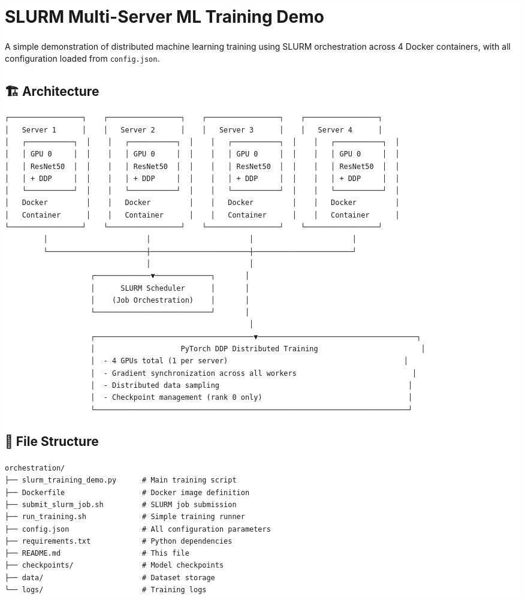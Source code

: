 # SLURM Multi-Server ML Training Demo

A simple demonstration of distributed machine learning training using SLURM orchestration across 4 Docker containers, with all configuration loaded from `config.json`.

## 🏗️ Architecture

```
┌─────────────────┐    ┌─────────────────┐    ┌─────────────────┐    ┌─────────────────┐
│   Server 1      │    │   Server 2      │    │   Server 3      │    │   Server 4      │
│   ┌───────────┐  │    │   ┌───────────┐  │    │   ┌───────────┐  │    │   ┌───────────┐  │
│   │ GPU 0     │  │    │   │ GPU 0     │  │    │   │ GPU 0     │  │    │   │ GPU 0     │  │
│   │ ResNet50  │  │    │   │ ResNet50  │  │    │   │ ResNet50  │  │    │   │ ResNet50  │  │
│   │ + DDP     │  │    │   │ + DDP     │  │    │   │ + DDP     │  │    │   │ + DDP     │  │
│   └───────────┘  │    │   └───────────┘  │    │   └───────────┘  │    │   └───────────┘  │
│   Docker         │    │   Docker         │    │   Docker         │    │   Docker         │
│   Container      │    │   Container      │    │   Container      │    │   Container      │
└─────────────────┘    └─────────────────┘    └─────────────────┘    └─────────────────┘
         │                       │                       │                       │
         └───────────────────────┼───────────────────────┼───────────────────────┘
                                 │                       │
                    ┌─────────────▼─────────────┐       │
                    │      SLURM Scheduler      │       │
                    │    (Job Orchestration)    │       │
                    └───────────────────────────┘       │
                                                         │
                    ┌─────────────────────────────────────▼─────────────────────────────────────┐
                    │                    PyTorch DDP Distributed Training                        │
                    │  - 4 GPUs total (1 per server)                                         │
                    │  - Gradient synchronization across all workers                           │
                    │  - Distributed data sampling                                            │
                    │  - Checkpoint management (rank 0 only)                                  │
                    └─────────────────────────────────────────────────────────────────────────┘
```

## 📁 File Structure

```
orchestration/
├── slurm_training_demo.py      # Main training script
├── Dockerfile                  # Docker image definition
├── submit_slurm_job.sh         # SLURM job submission
├── run_training.sh             # Simple training runner
├── config.json                 # All configuration parameters
├── requirements.txt            # Python dependencies
├── README.md                   # This file
├── checkpoints/                # Model checkpoints
├── data/                       # Dataset storage
└── logs/                       # Training logs
```
